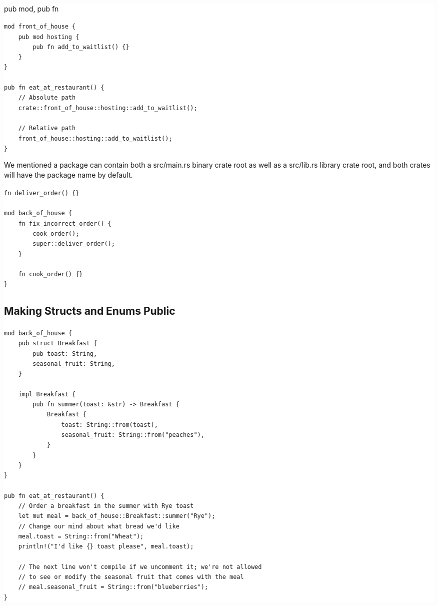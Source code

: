 pub mod, pub fn

```
mod front_of_house {
    pub mod hosting {
        pub fn add_to_waitlist() {}
    }
}

pub fn eat_at_restaurant() {
    // Absolute path
    crate::front_of_house::hosting::add_to_waitlist();

    // Relative path
    front_of_house::hosting::add_to_waitlist();
}
```

We mentioned a package can contain both a src/main.rs binary crate root as well as a src/lib.rs library crate root, and both crates will have the package name by default.

```
fn deliver_order() {}

mod back_of_house {
    fn fix_incorrect_order() {
        cook_order();
        super::deliver_order();
    }

    fn cook_order() {}
}
```

## Making Structs and Enums Public

```
mod back_of_house {
    pub struct Breakfast {
        pub toast: String,
        seasonal_fruit: String,
    }

    impl Breakfast {
        pub fn summer(toast: &str) -> Breakfast {
            Breakfast {
                toast: String::from(toast),
                seasonal_fruit: String::from("peaches"),
            }
        }
    }
}

pub fn eat_at_restaurant() {
    // Order a breakfast in the summer with Rye toast
    let mut meal = back_of_house::Breakfast::summer("Rye");
    // Change our mind about what bread we'd like
    meal.toast = String::from("Wheat");
    println!("I'd like {} toast please", meal.toast);

    // The next line won't compile if we uncomment it; we're not allowed
    // to see or modify the seasonal fruit that comes with the meal
    // meal.seasonal_fruit = String::from("blueberries");
}
```
